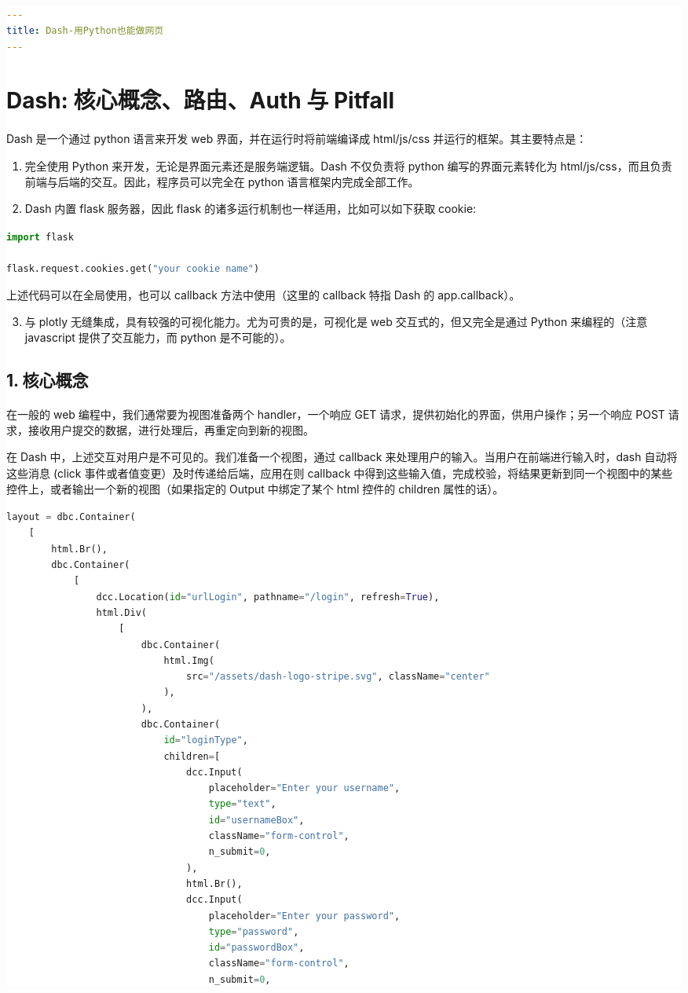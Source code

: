 ```yaml
---
title: Dash-用Python也能做网页
---
```


# Dash: 核心概念、路由、Auth 与 Pitfall

Dash 是一个通过 python 语言来开发 web 界面，并在运行时将前端编译成 html/js/css 并运行的框架。其主要特点是：

1. 完全使用 Python 来开发，无论是界面元素还是服务端逻辑。Dash 不仅负责将 python 编写的界面元素转化为 html/js/css，而且负责前端与后端的交互。因此，程序员可以完全在 python 语言框架内完成全部工作。

2. Dash 内置 flask 服务器，因此 flask 的诸多运行机制也一样适用，比如可以如下获取 cookie:

```python
import flask

flask.request.cookies.get("your cookie name")
```

上述代码可以在全局使用，也可以 callback 方法中使用（这里的 callback 特指 Dash 的 app.callback）。

3. 与 plotly 无缝集成，具有较强的可视化能力。尤为可贵的是，可视化是 web 交互式的，但又完全是通过 Python 来编程的（注意 javascript 提供了交互能力，而 python 是不可能的）。

## 1. 核心概念

在一般的 web 编程中，我们通常要为视图准备两个 handler，一个响应 GET 请求，提供初始化的界面，供用户操作；另一个响应 POST 请求，接收用户提交的数据，进行处理后，再重定向到新的视图。

在 Dash 中，上述交互对用户是不可见的。我们准备一个视图，通过 callback 来处理用户的输入。当用户在前端进行输入时，dash 自动将这些消息 (click 事件或者值变更）及时传递给后端，应用在则 callback 中得到这些输入值，完成校验，将结果更新到同一个视图中的某些控件上，或者输出一个新的视图（如果指定的 Output 中绑定了某个 html 控件的 children 属性的话）。

```python
layout = dbc.Container(
    [
        html.Br(),
        dbc.Container(
            [
                dcc.Location(id="urlLogin", pathname="/login", refresh=True),
                html.Div(
                    [
                        dbc.Container(
                            html.Img(
                                src="/assets/dash-logo-stripe.svg", className="center"
                            ),
                        ),
                        dbc.Container(
                            id="loginType",
                            children=[
                                dcc.Input(
                                    placeholder="Enter your username",
                                    type="text",
                                    id="usernameBox",
                                    className="form-control",
                                    n_submit=0,
                                ),
                                html.Br(),
                                dcc.Input(
                                    placeholder="Enter your password",
                                    type="password",
                                    id="passwordBox",
                                    className="form-control",
                                    n_submit=0,
```